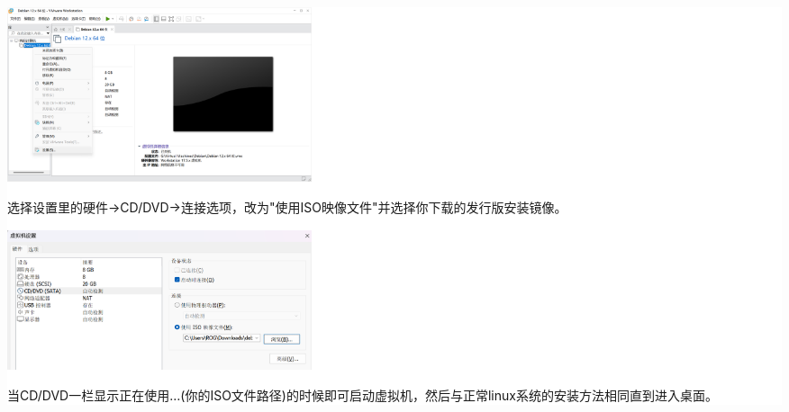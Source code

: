 <img src="/assets/basic/11-linux-basic-2/image-20240901003303914.png" alt="image-20240901003303914" style="zoom:33%;" />

选择设置里的硬件->CD/DVD->连接选项，改为"使用ISO映像文件"并选择你下载的发行版安装镜像。

<img src="/assets/basic/11-linux-basic-2/image-20240901003803015.png" alt="image-20240901003803015" style="zoom:33%;" />

当CD/DVD一栏显示正在使用…(你的ISO文件路径)的时候即可启动虚拟机，然后与正常linux系统的安装方法相同直到进入桌面。
